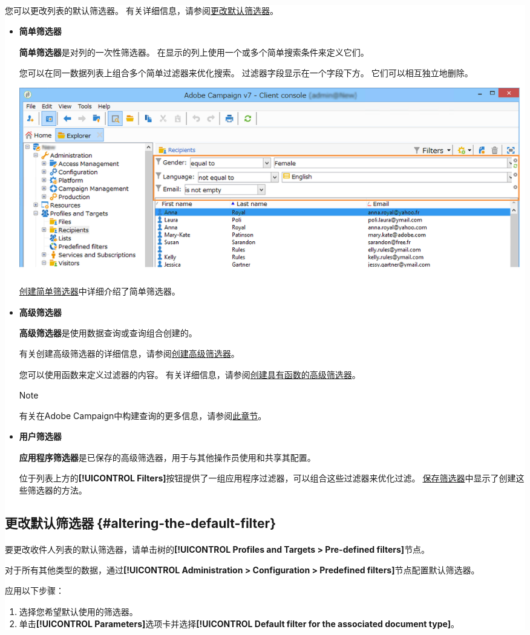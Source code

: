 您可以更改列表的默认筛选器。 有关详细信息，请参阅[更改默认筛选器](#altering-the-default-filter)。

* **简单筛选器**

  **简单筛选器**&#x200B;是对列的一次性筛选器。 在显示的列上使用一个或多个简单搜索条件来定义它们。

  您可以在同一数据列表上组合多个简单过滤器来优化搜索。 过滤器字段显示在一个字段下方。 它们可以相互独立地删除。

  ![](assets/filters_recipient_simple_filter.png)

  [创建简单筛选器](#creating-a-simple-filter)中详细介绍了简单筛选器。

* **高级筛选器**

  **高级筛选器**&#x200B;是使用数据查询或查询组合创建的。

  有关创建高级筛选器的详细信息，请参阅[创建高级筛选器](#creating-an-advanced-filter)。

  您可以使用函数来定义过滤器的内容。 有关详细信息，请参阅[创建具有函数的高级筛选器](#creating-an-advanced-filter-with-functions)。

  >[!NOTE]
  >
  >有关在Adobe Campaign中构建查询的更多信息，请参阅[此章节](../../platform/using/about-queries-in-campaign.md)。

* **用户筛选器**

  **应用程序筛选器**&#x200B;是已保存的高级筛选器，用于与其他操作员使用和共享其配置。

  位于列表上方的&#x200B;**[!UICONTROL Filters]**&#x200B;按钮提供了一组应用程序过滤器，可以组合这些过滤器来优化过滤。 [保存筛选器](#saving-a-filter)中显示了创建这些筛选器的方法。

## 更改默认筛选器 {#altering-the-default-filter}

要更改收件人列表的默认筛选器，请单击树的&#x200B;**[!UICONTROL Profiles and Targets > Pre-defined filters]**&#x200B;节点。

对于所有其他类型的数据，通过&#x200B;**[!UICONTROL Administration > Configuration > Predefined filters]**&#x200B;节点配置默认筛选器。

应用以下步骤：

1. 选择您希望默认使用的筛选器。
1. 单击&#x200B;**[!UICONTROL Parameters]**&#x200B;选项卡并选择&#x200B;**[!UICONTROL Default filter for the associated document type]**。
